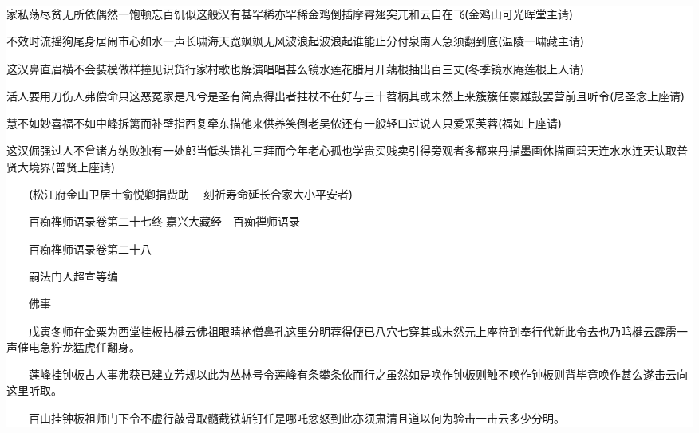 家私荡尽贫无所依偶然一饱顿忘百饥似这般汉有甚罕稀亦罕稀金鸡倒插摩霄翅突兀和云自在飞(金鸡山可光晖堂主请)

不效时流摇狗尾身居闹市心如水一声长啸海天宽飒飒无风波浪起波浪起谁能止分付泉南人急须翻到底(温陵一啸藏主请)

这汉鼻直眉横不会装模做样撞见识货行家村歌也解演唱唱甚么镜水莲花腊月开藕根抽出百三丈(冬季镜水庵莲根上人请)

活人要用刀伤人弗偿命只这恶冤家是凡兮是圣有简点得出者拄杖不在好与三十苕柄其或未然上来簇簇任豪雄鼓罢营前且听令(尼圣念上座请)

慧不如妙喜福不如中峰拆篱而补壁指西复牵东描他来供养笑倒老吴侬还有一般轻口过说人只爱采芙蓉(福如上座请)

这汉倔强过人不曾诸方纳败独有一处郎当低头错礼三拜而今年老心孤也学贵买贱卖引得旁观者多都来丹描墨画休描画碧天连水水连天认取普贤大境界(普贤上座请)

　　(松江府金山卫居士俞悦卿捐赀助
　刻祈寿命延长合家大小平安者)

　　百痴禅师语录卷第二十七终
嘉兴大藏经　百痴禅师语录


　　百痴禅师语录卷第二十八

　　嗣法门人超宣等编

　　佛事

　　戊寅冬师在金粟为西堂挂板拈楗云佛祖眼睛衲僧鼻孔这里分明荐得便已八穴七穿其或未然元上座符到奉行代新此令去也乃鸣楗云霹雳一声催电急狞龙猛虎任翻身。

　　莲峰挂钟板古人事弗获已建立芳规以此为丛林号令莲峰有条攀条依而行之虽然如是唤作钟板则触不唤作钟板则背毕竟唤作甚么遂击云向这里听取。

　　百山挂钟板祖师门下令不虚行敲骨取髓截铁斩钉任是哪吒忿怒到此亦须肃清且道以何为验击一击云多少分明。

